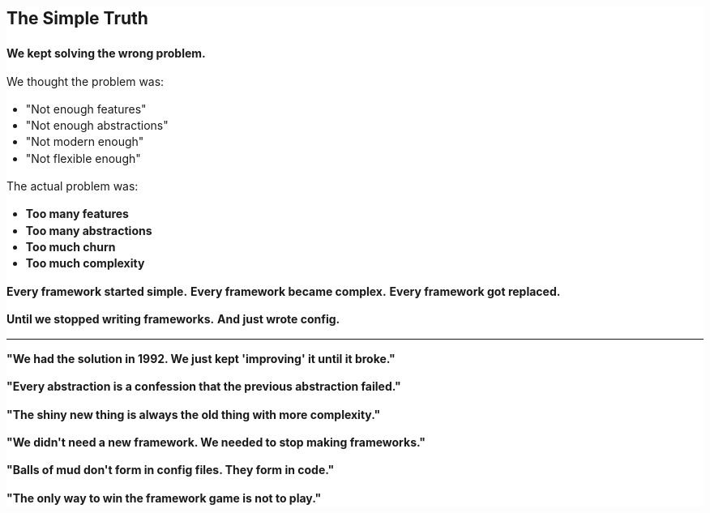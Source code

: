 ## The Simple Truth

**We kept solving the wrong problem.**

We thought the problem was:
- "Not enough features"
- "Not enough abstractions"
- "Not modern enough"
- "Not flexible enough"

The actual problem was:
- **Too many features**
- **Too many abstractions**
- **Too much churn**
- **Too much complexity**

**Every framework started simple.**
**Every framework became complex.**
**Every framework got replaced.**

**Until we stopped writing frameworks.**
**And just wrote config.**

---

**"We had the solution in 1992. We just kept 'improving' it until it broke."**

**"Every abstraction is a confession that the previous abstraction failed."**

**"The shiny new thing is always the old thing with more complexity."**

**"We didn't need a new framework. We needed to stop making frameworks."**

**"Balls of mud don't form in config files. They form in code."**

**"The only way to win the framework game is not to play."**